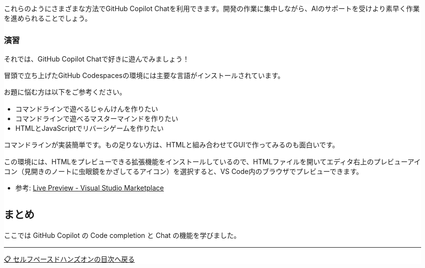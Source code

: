 これらのようにさまざまな方法でGitHub Copilot Chatを利用できます。開発の作業に集中しながら、AIのサポートを受けより素早く作業を進められることでしょう。

### 演習

それでは、GitHub Copilot Chatで好きに遊んでみましょう！

冒頭で立ち上げたGitHub Codespacesの環境には主要な言語がインストールされています。

お題に悩む方は以下をご参考ください。

- コマンドラインで遊べるじゃんけんを作りたい
- コマンドラインで遊べるマスターマインドを作りたい
- HTMLとJavaScriptでリバーシゲームを作りたい

コマンドラインが実装簡単です。もの足りない方は、HTMLと組み合わせてGUIで作ってみるのも面白いです。

この環境には、HTMLをプレビューできる拡張機能をインストールしているので、HTMLファイルを開いてエディタ右上のプレビューアイコン（見開きのノートに虫眼鏡をかざしてるアイコン）を選択すると、VS Code内のブラウザでプレビューできます。

- 参考: [Live Preview - Visual Studio Marketplace](https://marketplace.visualstudio.com/items?itemName=ms-vscode.live-server)


## まとめ

ここでは  GitHub Copilot の Code completion と Chat の機能を学びました。

---

[📋 セルフペースドハンズオンの目次へ戻る](./README.md)
